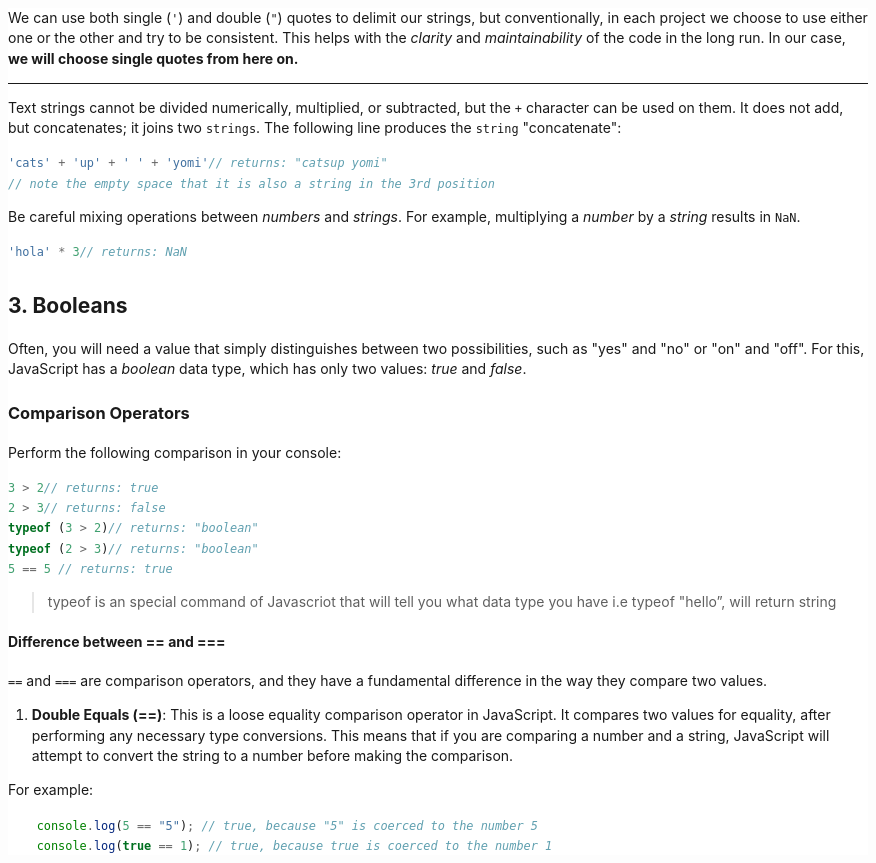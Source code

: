 We can use both single (`'`) and double (`"`) quotes to delimit our strings, but conventionally, in each project we choose to use either one or the other and try to be consistent. This helps with the *clarity* and *maintainability* of the code in the long run. In our case, **we will choose single quotes from here on.**

---

Text strings cannot be divided numerically, multiplied, or subtracted, but the `+` character can be used on them. It does not add, but concatenates; it joins two `strings`. The following line produces the `string` "concatenate":

```jsx
'cats' + 'up' + ' ' + 'yomi'// returns: "catsup yomi"
// note the empty space that it is also a string in the 3rd position
```

Be careful mixing operations between *numbers* and *strings*. For example, multiplying a *number* by a *string* results in `NaN`.

```jsx
'hola' * 3// returns: NaN
```

## 3. Booleans

Often, you will need a value that simply distinguishes between two possibilities, such as "yes" and "no" or "on" and "off". For this, JavaScript has a *boolean* data type, which has only two values: *true* and *false*.

### Comparison Operators

Perform the following comparison in your console:

```jsx
3 > 2// returns: true
2 > 3// returns: false
typeof (3 > 2)// returns: "boolean"
typeof (2 > 3)// returns: "boolean"
5 == 5 // returns: true
```

> typeof is an special command of Javascriot that will tell you what data type you have i.e typeof "hello”, will return string
> 

#### Difference between == and ===
`==` and `===` are comparison operators, and they have a fundamental difference in the way they compare two values.

1. **Double Equals (==)**: This is a loose equality comparison operator in JavaScript. It compares two values for equality, after performing any necessary type conversions. This means that if you are comparing a number and a string, JavaScript will attempt to convert the string to a number before making the comparison.

For example:
```javascript
    console.log(5 == "5"); // true, because "5" is coerced to the number 5
    console.log(true == 1); // true, because true is coerced to the number 1
```
